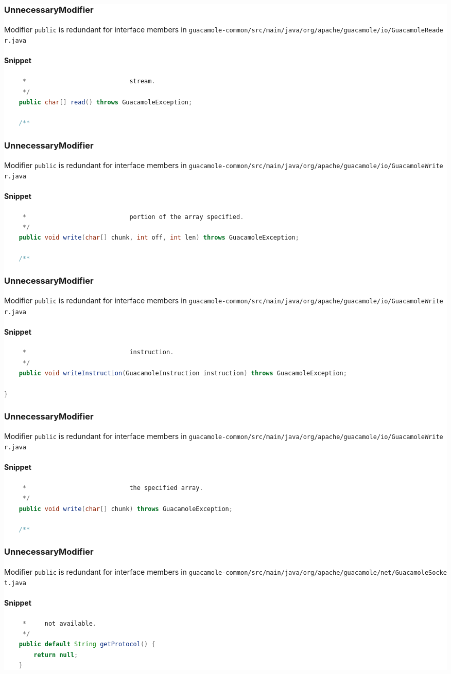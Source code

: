 ### UnnecessaryModifier
Modifier `public` is redundant for interface members
in `guacamole-common/src/main/java/org/apache/guacamole/io/GuacamoleReader.java`
#### Snippet
```java
     *                            stream.
     */
    public char[] read() throws GuacamoleException;

    /**
```

### UnnecessaryModifier
Modifier `public` is redundant for interface members
in `guacamole-common/src/main/java/org/apache/guacamole/io/GuacamoleWriter.java`
#### Snippet
```java
     *                            portion of the array specified.
     */
    public void write(char[] chunk, int off, int len) throws GuacamoleException;

    /**
```

### UnnecessaryModifier
Modifier `public` is redundant for interface members
in `guacamole-common/src/main/java/org/apache/guacamole/io/GuacamoleWriter.java`
#### Snippet
```java
     *                            instruction.
     */
    public void writeInstruction(GuacamoleInstruction instruction) throws GuacamoleException;

}
```

### UnnecessaryModifier
Modifier `public` is redundant for interface members
in `guacamole-common/src/main/java/org/apache/guacamole/io/GuacamoleWriter.java`
#### Snippet
```java
     *                            the specified array.
     */
    public void write(char[] chunk) throws GuacamoleException;

    /**
```

### UnnecessaryModifier
Modifier `public` is redundant for interface members
in `guacamole-common/src/main/java/org/apache/guacamole/net/GuacamoleSocket.java`
#### Snippet
```java
     *     not available.
     */
    public default String getProtocol() {
        return null;
    }
```
